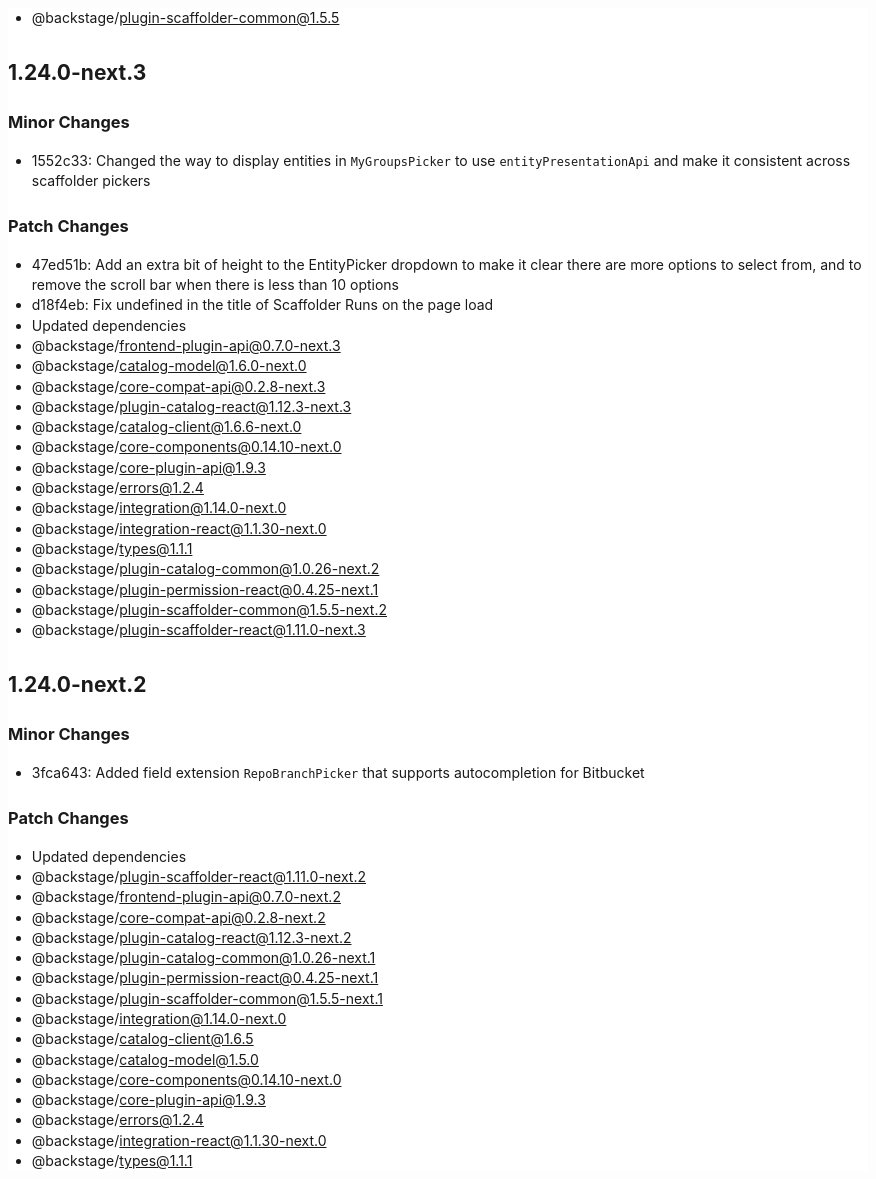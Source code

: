  - @backstage/plugin-scaffolder-common@1.5.5

## 1.24.0-next.3

### Minor Changes

- 1552c33: Changed the way to display entities in `MyGroupsPicker` to use `entityPresentationApi` and make it consistent across scaffolder pickers

### Patch Changes

- 47ed51b: Add an extra bit of height to the EntityPicker dropdown to make it clear there are more options to select from, and to remove the scroll bar when there is less than 10 options
- d18f4eb: Fix undefined in the title of Scaffolder Runs on the page load
- Updated dependencies
 - @backstage/frontend-plugin-api@0.7.0-next.3
 - @backstage/catalog-model@1.6.0-next.0
 - @backstage/core-compat-api@0.2.8-next.3
 - @backstage/plugin-catalog-react@1.12.3-next.3
 - @backstage/catalog-client@1.6.6-next.0
 - @backstage/core-components@0.14.10-next.0
 - @backstage/core-plugin-api@1.9.3
 - @backstage/errors@1.2.4
 - @backstage/integration@1.14.0-next.0
 - @backstage/integration-react@1.1.30-next.0
 - @backstage/types@1.1.1
 - @backstage/plugin-catalog-common@1.0.26-next.2
 - @backstage/plugin-permission-react@0.4.25-next.1
 - @backstage/plugin-scaffolder-common@1.5.5-next.2
 - @backstage/plugin-scaffolder-react@1.11.0-next.3

## 1.24.0-next.2

### Minor Changes

- 3fca643: Added field extension `RepoBranchPicker` that supports autocompletion for Bitbucket

### Patch Changes

- Updated dependencies
 - @backstage/plugin-scaffolder-react@1.11.0-next.2
 - @backstage/frontend-plugin-api@0.7.0-next.2
 - @backstage/core-compat-api@0.2.8-next.2
 - @backstage/plugin-catalog-react@1.12.3-next.2
 - @backstage/plugin-catalog-common@1.0.26-next.1
 - @backstage/plugin-permission-react@0.4.25-next.1
 - @backstage/plugin-scaffolder-common@1.5.5-next.1
 - @backstage/integration@1.14.0-next.0
 - @backstage/catalog-client@1.6.5
 - @backstage/catalog-model@1.5.0
 - @backstage/core-components@0.14.10-next.0
 - @backstage/core-plugin-api@1.9.3
 - @backstage/errors@1.2.4
 - @backstage/integration-react@1.1.30-next.0
 - @backstage/types@1.1.1
